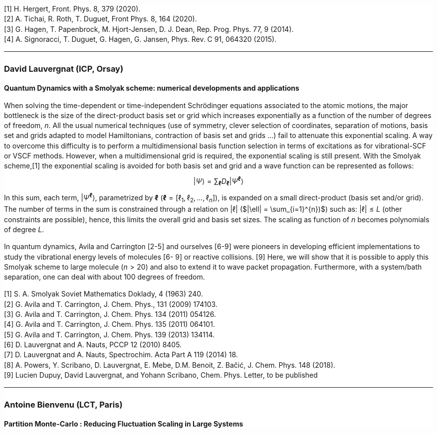 [1] H. Hergert, Front. Phys. 8, 379 (2020).  
[2] A. Tichai, R. Roth, T. Duguet, Front Phys. 8, 164 (2020).  
[3] G. Hagen, T. Papenbrock, M. Hjort-Jensen, D. J. Dean, Rep. Prog. Phys. 77, 9 (2014).  
[4] A. Signoracci, T. Duguet, G. Hagen, G. Jansen, Phys. Rev. C 91, 064320 (2015).  

***


### David Lauvergnat (ICP, Orsay)

**Quantum Dynamics with a Smolyak scheme: numerical developments and applications**

When solving the time-dependent or time-independent Schrödinger equations associated to the atomic motions, the major bottleneck is the size of the direct-product basis set or grid which increases exponentially as a function of the number of degrees of freedom, $n$. All the usual numerical techniques (use of symmetry, clever selection of coordinates, separation of motions, basis set and grids adapted to model Hamiltonians, contraction of basis set and grids ...) fail to attenuate this exponential scaling. A way to overcome this difficulty is to perform a multidimensional basis function selection in terms of excitations as for vibrational-SCF or VSCF methods. However, when a multidimensional grid is required, the exponential scaling is still present.
With the Smolyak scheme,[1] the exponential scaling is avoided for both basis set and grid and a wave function can be represented as follows:
$$ | \Psi \rangle  = \sum_{\mathbf{\ell}} D_{\mathbf{\ell}} | \Psi^{\mathbf{\ell}} \rangle $$
In this sum, each term, $| \Psi^{\mathbf{\ell}} \rangle$, parametrized by $\mathbf{\ell}$ ($\mathbf{\ell} = [\ell_1,\ell_2,\ldots,\ell_n])$, is expanded on a small
direct-product (basis set and/or grid). The number of terms in the sum is constrained
through a relation on $|\ell|$ ($|\ell| = \sum_{i=1}^{n})$) such as: $|\ell| \le L$ (other constraints are possible), 
hence, this limits the overall grid and basis set sizes. The scaling as function of $n$ becomes polynomials of degree $L$.


In quantum dynamics, Avila and Carrington [2-5] and ourselves [6-9] were pioneers in developing efficient implementations to study the vibrational energy levels of molecules [6- 9] or reactive collisions. [9] Here, we will show that it is possible to apply this Smolyak scheme to large molecule ($n>20$) and also to extend it to wave packet propagation. Furthermore, with a system/bath separation, one can deal with about 100 degrees of freedom.

[1] S. A. Smolyak Soviet Mathematics Doklady, 4 (1963) 240.  
[2] G. Avila and T. Carrington, J. Chem. Phys., 131 (2009) 174103.  
[3] G. Avila and T. Carrington, J. Chem. Phys. 134 (2011) 054126.  
[4] G. Avila and T. Carrington, J. Chem. Phys. 135 (2011) 064101.  
[5] G. Avila and T. Carrington, J. Chem. Phys. 139 (2013) 134114.  
[6] D. Lauvergnat and A. Nauts, PCCP 12 (2010) 8405.  
[7] D. Lauvergnat and A. Nauts, Spectrochim. Acta Part A 119 (2014) 18.  
[8] A. Powers, Y. Scribano, D. Lauvergnat, E. Mebe, D.M. Benoit, Z. Bačić, J. Chem. Phys. 148 (2018).  
[9] Lucien Dupuy, David Lauvergnat, and Yohann Scribano, Chem. Phys. Letter, to be published  

***

### Antoine Bienvenu (LCT, Paris) 

**Partition Monte-Carlo : Reducing Fluctuation Scaling in Large Systems**
